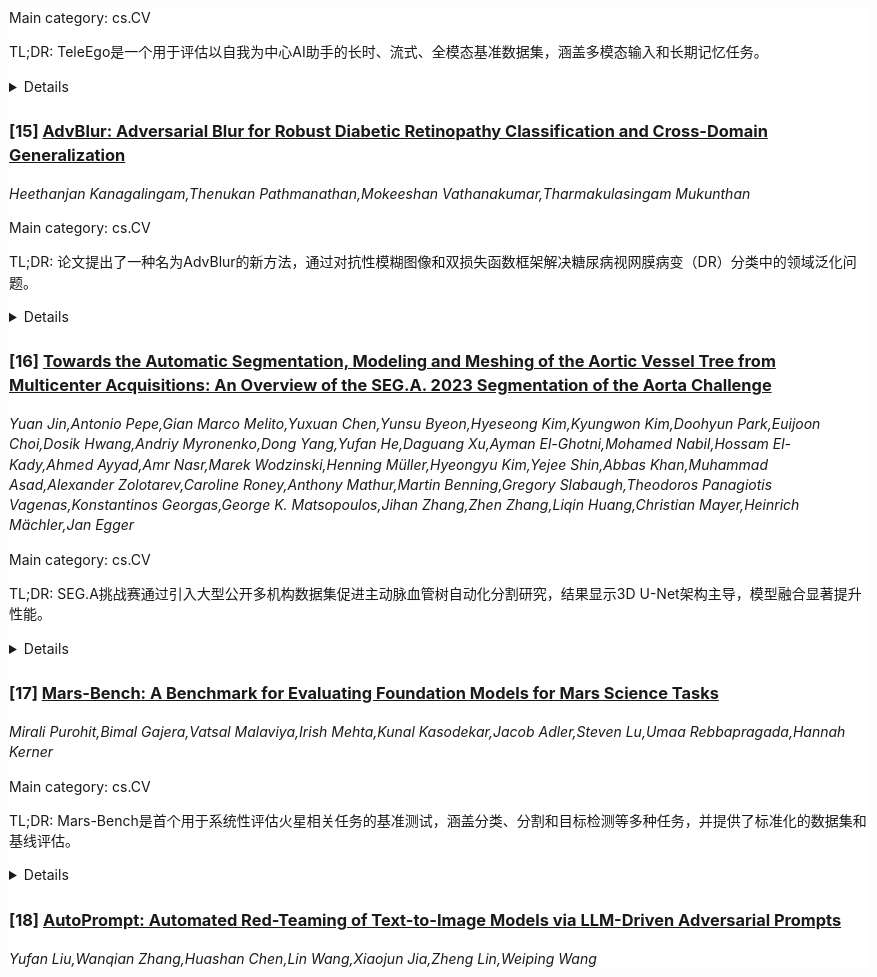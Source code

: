 Main category: cs.CV

TL;DR: TeleEgo是一个用于评估以自我为中心AI助手的长时、流式、全模态基准数据集，涵盖多模态输入和长期记忆任务。


<details><summary>Details</summary></details>


### [15] [AdvBlur: Adversarial Blur for Robust Diabetic Retinopathy Classification and Cross-Domain Generalization](https://arxiv.org/abs/2510.24000)
*Heethanjan Kanagalingam,Thenukan Pathmanathan,Mokeeshan Vathanakumar,Tharmakulasingam Mukunthan*

Main category: cs.CV

TL;DR: 论文提出了一种名为AdvBlur的新方法，通过对抗性模糊图像和双损失函数框架解决糖尿病视网膜病变（DR）分类中的领域泛化问题。


<details><summary>Details</summary></details>


### [16] [Towards the Automatic Segmentation, Modeling and Meshing of the Aortic Vessel Tree from Multicenter Acquisitions: An Overview of the SEG.A. 2023 Segmentation of the Aorta Challenge](https://arxiv.org/abs/2510.24009)
*Yuan Jin,Antonio Pepe,Gian Marco Melito,Yuxuan Chen,Yunsu Byeon,Hyeseong Kim,Kyungwon Kim,Doohyun Park,Euijoon Choi,Dosik Hwang,Andriy Myronenko,Dong Yang,Yufan He,Daguang Xu,Ayman El-Ghotni,Mohamed Nabil,Hossam El-Kady,Ahmed Ayyad,Amr Nasr,Marek Wodzinski,Henning Müller,Hyeongyu Kim,Yejee Shin,Abbas Khan,Muhammad Asad,Alexander Zolotarev,Caroline Roney,Anthony Mathur,Martin Benning,Gregory Slabaugh,Theodoros Panagiotis Vagenas,Konstantinos Georgas,George K. Matsopoulos,Jihan Zhang,Zhen Zhang,Liqin Huang,Christian Mayer,Heinrich Mächler,Jan Egger*

Main category: cs.CV

TL;DR: SEG.A挑战赛通过引入大型公开多机构数据集促进主动脉血管树自动化分割研究，结果显示3D U-Net架构主导，模型融合显著提升性能。


<details><summary>Details</summary></details>


### [17] [Mars-Bench: A Benchmark for Evaluating Foundation Models for Mars Science Tasks](https://arxiv.org/abs/2510.24010)
*Mirali Purohit,Bimal Gajera,Vatsal Malaviya,Irish Mehta,Kunal Kasodekar,Jacob Adler,Steven Lu,Umaa Rebbapragada,Hannah Kerner*

Main category: cs.CV

TL;DR: Mars-Bench是首个用于系统性评估火星相关任务的基准测试，涵盖分类、分割和目标检测等多种任务，并提供了标准化的数据集和基线评估。


<details><summary>Details</summary></details>


### [18] [AutoPrompt: Automated Red-Teaming of Text-to-Image Models via LLM-Driven Adversarial Prompts](https://arxiv.org/abs/2510.24034)
*Yufan Liu,Wanqian Zhang,Huashan Chen,Lin Wang,Xiaojun Jia,Zheng Lin,Weiping Wang*

